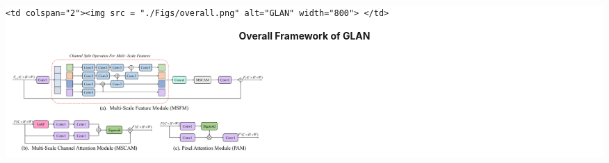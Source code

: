     <td colspan="2"><img src = "./Figs/overall.png" alt="GLAN" width="800"> </td>  
  </tr>
  <tr>
    <td colspan="2"><p align="center"><b>Overall Framework of GLAN</b></p></td>
  </tr>

  <tr>
    <td> <img src = "./Figs/MSFM.png" width="400"> </td>